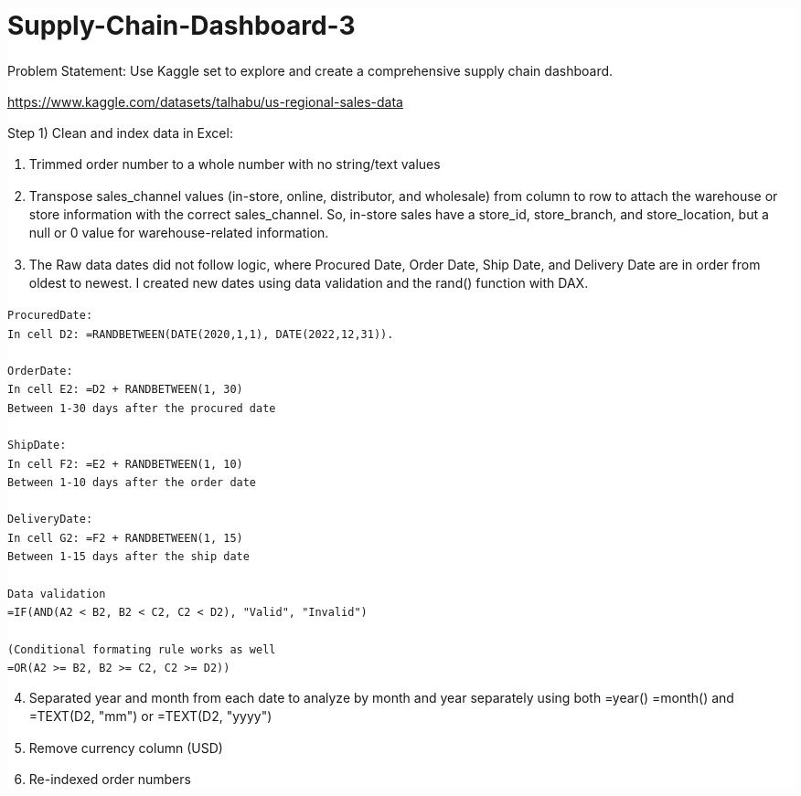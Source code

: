 # Supply-Chain-Dashboard-3

Problem Statement: 
Use Kaggle set to explore and create a comprehensive supply chain dashboard. 

https://www.kaggle.com/datasets/talhabu/us-regional-sales-data

Step 1) 
Clean and index data in Excel:

1) Trimmed order number to a whole number with no string/text values

2) Transpose sales_channel values (in-store, online, distributor, and wholesale) from column to row to attach the warehouse or store information with the correct sales_channel. So, in-store sales have a store_id, store_branch, and store_location, but a null or 0 value for warehouse-related information. 

3) The Raw data dates did not follow logic, where Procured Date, Order Date, Ship Date, and Delivery Date are in order from oldest to newest. I created new dates using data validation and the rand() function with DAX. 


  ```
ProcuredDate:
In cell D2: =RANDBETWEEN(DATE(2020,1,1), DATE(2022,12,31)).

OrderDate:
In cell E2: =D2 + RANDBETWEEN(1, 30)
Between 1-30 days after the procured date 

ShipDate:
In cell F2: =E2 + RANDBETWEEN(1, 10)
Between 1-10 days after the order date 

DeliveryDate:
In cell G2: =F2 + RANDBETWEEN(1, 15)
Between 1-15 days after the ship date  

Data validation 
=IF(AND(A2 < B2, B2 < C2, C2 < D2), "Valid", "Invalid")

(Conditional formating rule works as well
=OR(A2 >= B2, B2 >= C2, C2 >= D2))

  ```

4) Separated year and month from each date to analyze by month and year separately using both
=year() 
=month() and
=TEXT(D2, "mm") or =TEXT(D2, "yyyy") 

5) Remove currency column (USD)

6) Re-indexed order numbers 
